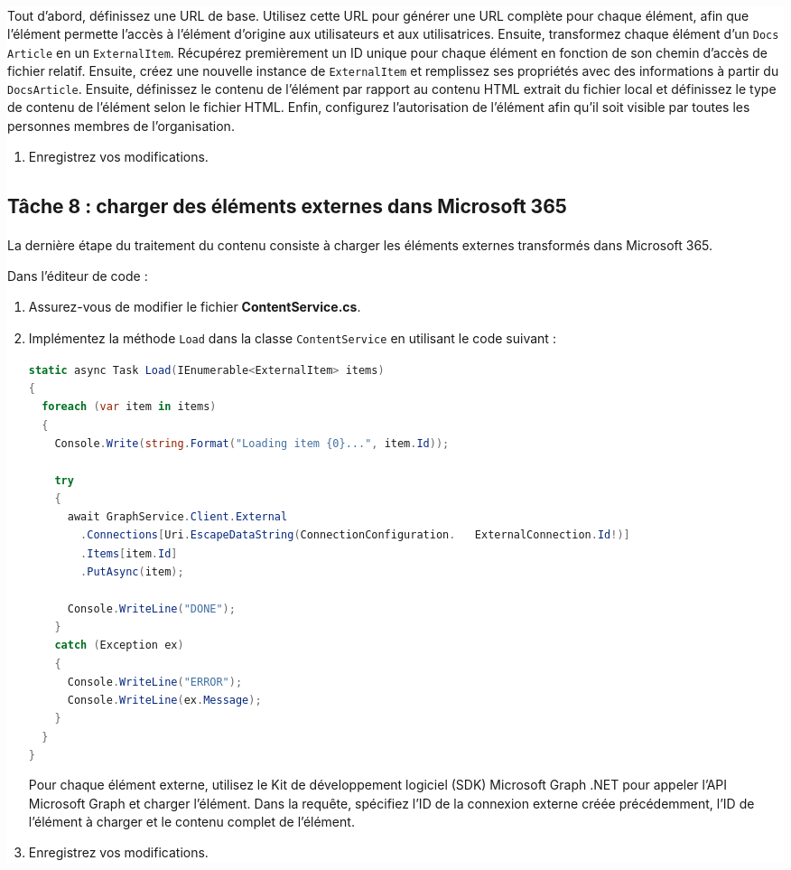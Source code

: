    Tout d’abord, définissez une URL de base. Utilisez cette URL pour générer une URL complète pour chaque élément, afin que l’élément permette l’accès à l’élément d’origine aux utilisateurs et aux utilisatrices. Ensuite, transformez chaque élément d’un `DocsArticle` en un `ExternalItem`. Récupérez premièrement un ID unique pour chaque élément en fonction de son chemin d’accès de fichier relatif. Ensuite, créez une nouvelle instance de `ExternalItem` et remplissez ses propriétés avec des informations à partir du `DocsArticle`. Ensuite, définissez le contenu de l’élément par rapport au contenu HTML extrait du fichier local et définissez le type de contenu de l’élément selon le fichier HTML. Enfin, configurez l’autorisation de l’élément afin qu’il soit visible par toutes les personnes membres de l’organisation.

1. Enregistrez vos modifications.

## Tâche 8 : charger des éléments externes dans Microsoft 365

La dernière étape du traitement du contenu consiste à charger les éléments externes transformés dans Microsoft 365.

Dans l’éditeur de code :

1. Assurez-vous de modifier le fichier **ContentService.cs**.
1. Implémentez la méthode `Load` dans la classe `ContentService` en utilisant le code suivant :

   ```csharp
   static async Task Load(IEnumerable<ExternalItem> items)
   {
     foreach (var item in items)
     {
       Console.Write(string.Format("Loading item {0}...", item.Id));
   
       try
       {
         await GraphService.Client.External
           .Connections[Uri.EscapeDataString(ConnectionConfiguration.   ExternalConnection.Id!)]
           .Items[item.Id]
           .PutAsync(item);
   
         Console.WriteLine("DONE");
       }
       catch (Exception ex)
       {
         Console.WriteLine("ERROR");
         Console.WriteLine(ex.Message);
       }
     }
   }
   ```

   Pour chaque élément externe, utilisez le Kit de développement logiciel (SDK) Microsoft Graph .NET pour appeler l’API Microsoft Graph et charger l’élément. Dans la requête, spécifiez l’ID de la connexion externe créée précédemment, l’ID de l’élément à charger et le contenu complet de l’élément.

1. Enregistrez vos modifications.
